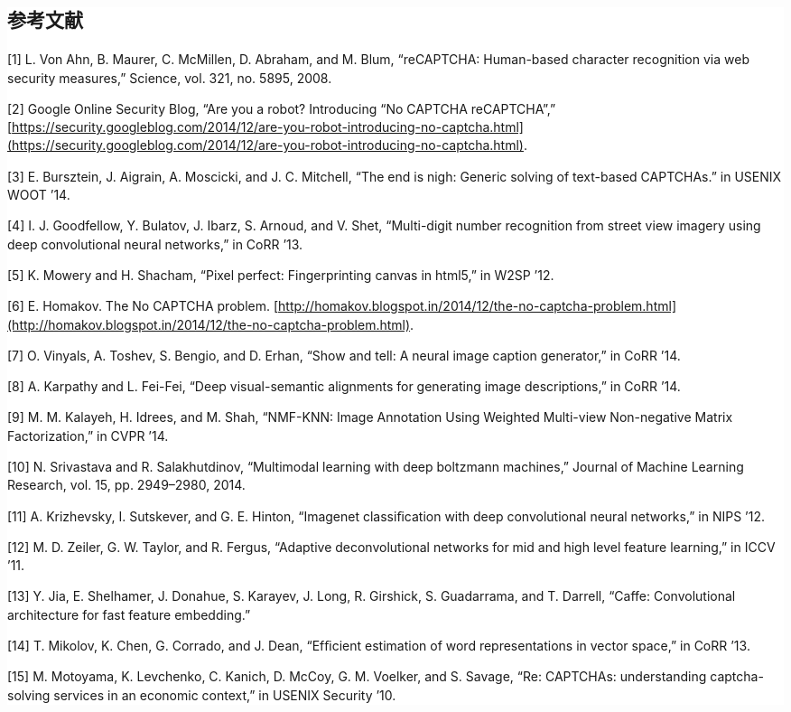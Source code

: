 ## 参考文献

[1] L. Von Ahn, B. Maurer, C. McMillen, D. Abraham, and M. Blum, “reCAPTCHA: Human-based character recognition via web security measures,” Science, vol. 321, no. 5895, 2008.

[2] Google Online Security Blog, “Are you a robot? Introducing “No CAPTCHA reCAPTCHA”,” [https://security.googleblog.com/2014/12/are-you-robot-introducing-no-captcha.html](https://security.googleblog.com/2014/12/are-you-robot-introducing-no-captcha.html).

[3] E. Bursztein, J. Aigrain, A. Moscicki, and J. C. Mitchell, “The end is nigh: Generic solving of text-based CAPTCHAs.” in USENIX WOOT ’14.

[4] I. J. Goodfellow, Y. Bulatov, J. Ibarz, S. Arnoud, and V. Shet, “Multi-digit number recognition from street view imagery using deep convolutional neural networks,” in CoRR ’13.

[5] K. Mowery and H. Shacham, “Pixel perfect: Fingerprinting canvas in html5,” in W2SP ’12.

[6] E. Homakov. The No CAPTCHA problem. [http://homakov.blogspot.in/2014/12/the-no-captcha-problem.html](http://homakov.blogspot.in/2014/12/the-no-captcha-problem.html).

[7] O. Vinyals, A. Toshev, S. Bengio, and D. Erhan, “Show and tell: A neural image caption generator,” in CoRR ’14.

[8] A. Karpathy and L. Fei-Fei, “Deep visual-semantic alignments for generating image descriptions,” in CoRR ’14.

[9] M. M. Kalayeh, H. Idrees, and M. Shah, “NMF-KNN: Image Annotation Using Weighted Multi-view Non-negative Matrix Factorization,” in CVPR ’14.

[10] N. Srivastava and R. Salakhutdinov, “Multimodal learning with deep boltzmann machines,” Journal of Machine Learning Research, vol. 15, pp. 2949–2980, 2014.

[11] A. Krizhevsky, I. Sutskever, and G. E. Hinton, “Imagenet classiﬁcation with deep convolutional neural networks,” in NIPS ’12.

[12] M. D. Zeiler, G. W. Taylor, and R. Fergus, “Adaptive deconvolutional networks for mid and high level feature learning,” in ICCV ’11.

[13] Y. Jia, E. Shelhamer, J. Donahue, S. Karayev, J. Long, R. Girshick, S. Guadarrama, and T. Darrell, “Caffe: Convolutional architecture for fast feature embedding.”

[14] T. Mikolov, K. Chen, G. Corrado, and J. Dean, “Efﬁcient estimation of word representations in vector space,” in CoRR ’13.

[15] M. Motoyama, K. Levchenko, C. Kanich, D. McCoy, G. M. Voelker, and S. Savage, “Re: CAPTCHAs: understanding captcha-solving services in an economic context,” in USENIX Security ’10.